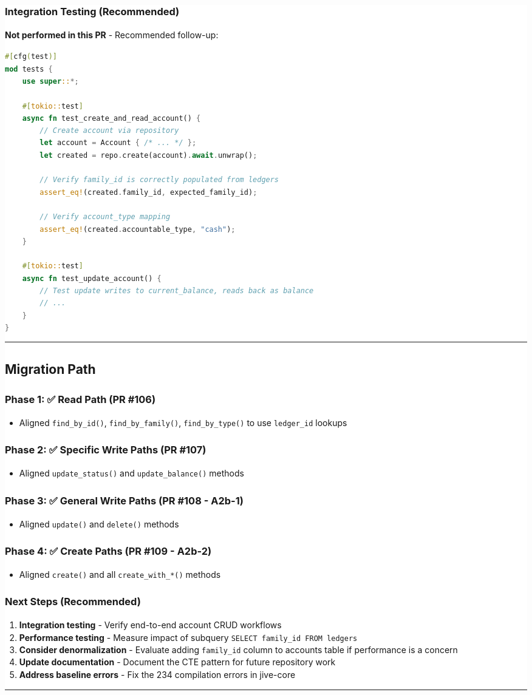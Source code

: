 ### Integration Testing (Recommended)

**Not performed in this PR** - Recommended follow-up:

```rust
#[cfg(test)]
mod tests {
    use super::*;

    #[tokio::test]
    async fn test_create_and_read_account() {
        // Create account via repository
        let account = Account { /* ... */ };
        let created = repo.create(account).await.unwrap();

        // Verify family_id is correctly populated from ledgers
        assert_eq!(created.family_id, expected_family_id);

        // Verify account_type mapping
        assert_eq!(created.accountable_type, "cash");
    }

    #[tokio::test]
    async fn test_update_account() {
        // Test update writes to current_balance, reads back as balance
        // ...
    }
}
```

---

## Migration Path

### Phase 1: ✅ Read Path (PR #106)
- Aligned `find_by_id()`, `find_by_family()`, `find_by_type()` to use `ledger_id` lookups

### Phase 2: ✅ Specific Write Paths (PR #107)
- Aligned `update_status()` and `update_balance()` methods

### Phase 3: ✅ General Write Paths (PR #108 - A2b-1)
- Aligned `update()` and `delete()` methods

### Phase 4: ✅ Create Paths (PR #109 - A2b-2)
- Aligned `create()` and all `create_with_*()` methods

### Next Steps (Recommended)
1. **Integration testing** - Verify end-to-end account CRUD workflows
2. **Performance testing** - Measure impact of subquery `SELECT family_id FROM ledgers`
3. **Consider denormalization** - Evaluate adding `family_id` column to accounts table if performance is a concern
4. **Update documentation** - Document the CTE pattern for future repository work
5. **Address baseline errors** - Fix the 234 compilation errors in jive-core

---